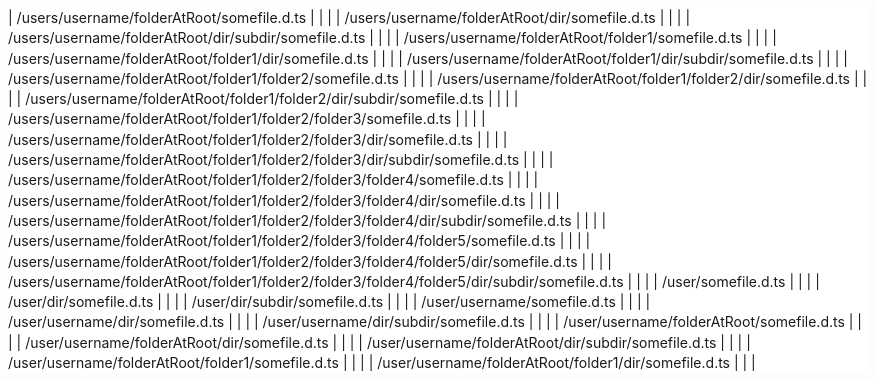 | /users/username/folderAtRoot/somefile.d.ts                                                   |                                                                                              |           |
| /users/username/folderAtRoot/dir/somefile.d.ts                                               |                                                                                              |           |
| /users/username/folderAtRoot/dir/subdir/somefile.d.ts                                        |                                                                                              |           |
| /users/username/folderAtRoot/folder1/somefile.d.ts                                           |                                                                                              |           |
| /users/username/folderAtRoot/folder1/dir/somefile.d.ts                                       |                                                                                              |           |
| /users/username/folderAtRoot/folder1/dir/subdir/somefile.d.ts                                |                                                                                              |           |
| /users/username/folderAtRoot/folder1/folder2/somefile.d.ts                                   |                                                                                              |           |
| /users/username/folderAtRoot/folder1/folder2/dir/somefile.d.ts                               |                                                                                              |           |
| /users/username/folderAtRoot/folder1/folder2/dir/subdir/somefile.d.ts                        |                                                                                              |           |
| /users/username/folderAtRoot/folder1/folder2/folder3/somefile.d.ts                           |                                                                                              |           |
| /users/username/folderAtRoot/folder1/folder2/folder3/dir/somefile.d.ts                       |                                                                                              |           |
| /users/username/folderAtRoot/folder1/folder2/folder3/dir/subdir/somefile.d.ts                |                                                                                              |           |
| /users/username/folderAtRoot/folder1/folder2/folder3/folder4/somefile.d.ts                   |                                                                                              |           |
| /users/username/folderAtRoot/folder1/folder2/folder3/folder4/dir/somefile.d.ts               |                                                                                              |           |
| /users/username/folderAtRoot/folder1/folder2/folder3/folder4/dir/subdir/somefile.d.ts        |                                                                                              |           |
| /users/username/folderAtRoot/folder1/folder2/folder3/folder4/folder5/somefile.d.ts           |                                                                                              |           |
| /users/username/folderAtRoot/folder1/folder2/folder3/folder4/folder5/dir/somefile.d.ts       |                                                                                              |           |
| /users/username/folderAtRoot/folder1/folder2/folder3/folder4/folder5/dir/subdir/somefile.d.ts |                                                                                              |           |
| /user/somefile.d.ts                                                                          |                                                                                              |           |
| /user/dir/somefile.d.ts                                                                      |                                                                                              |           |
| /user/dir/subdir/somefile.d.ts                                                               |                                                                                              |           |
| /user/username/somefile.d.ts                                                                 |                                                                                              |           |
| /user/username/dir/somefile.d.ts                                                             |                                                                                              |           |
| /user/username/dir/subdir/somefile.d.ts                                                      |                                                                                              |           |
| /user/username/folderAtRoot/somefile.d.ts                                                    |                                                                                              |           |
| /user/username/folderAtRoot/dir/somefile.d.ts                                                |                                                                                              |           |
| /user/username/folderAtRoot/dir/subdir/somefile.d.ts                                         |                                                                                              |           |
| /user/username/folderAtRoot/folder1/somefile.d.ts                                            |                                                                                              |           |
| /user/username/folderAtRoot/folder1/dir/somefile.d.ts                                        |                                                                                              |           |